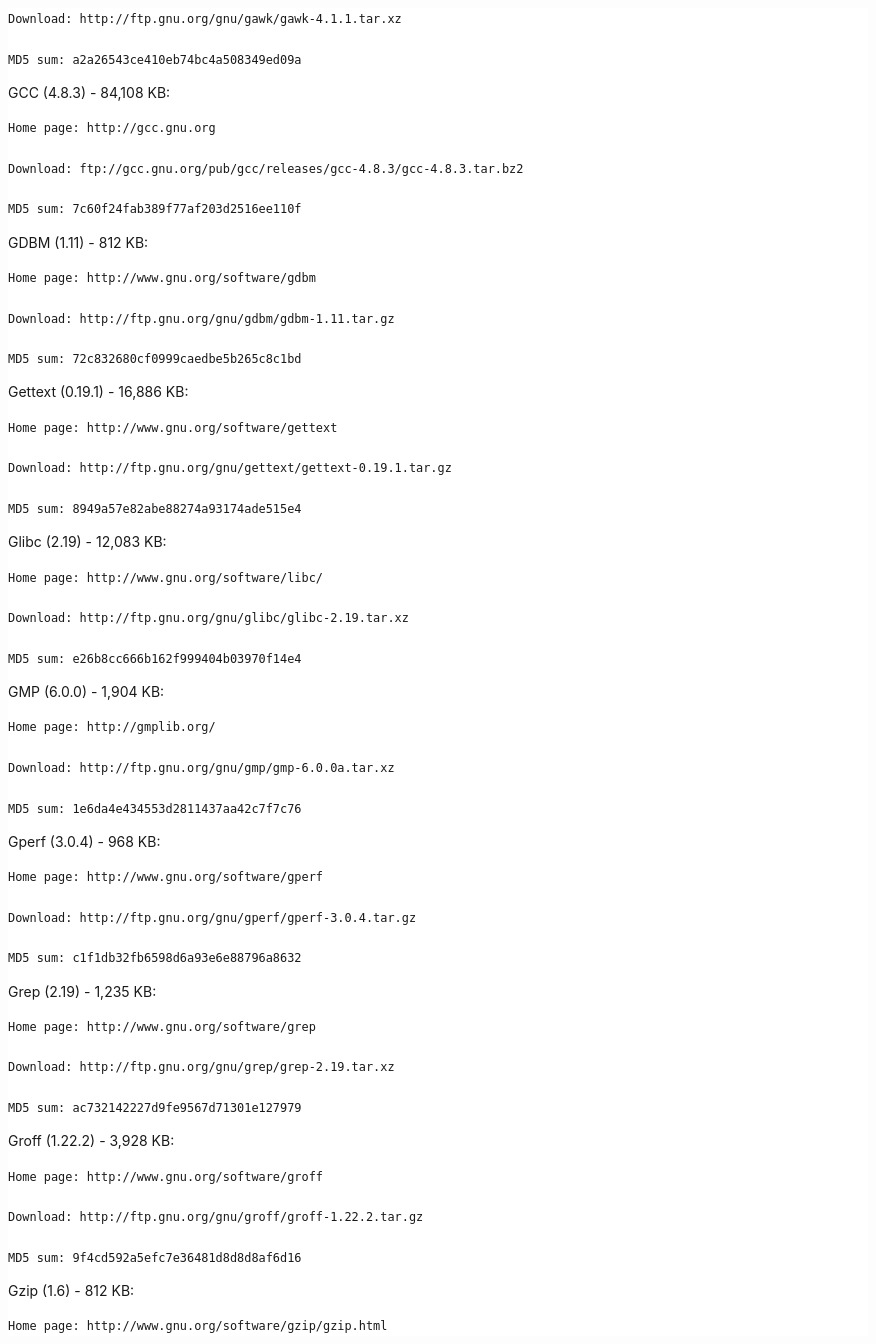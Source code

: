     Download: http://ftp.gnu.org/gnu/gawk/gawk-4.1.1.tar.xz

    MD5 sum: a2a26543ce410eb74bc4a508349ed09a
GCC (4.8.3) - 84,108 KB:

    Home page: http://gcc.gnu.org

    Download: ftp://gcc.gnu.org/pub/gcc/releases/gcc-4.8.3/gcc-4.8.3.tar.bz2

    MD5 sum: 7c60f24fab389f77af203d2516ee110f
GDBM (1.11) - 812 KB:

    Home page: http://www.gnu.org/software/gdbm

    Download: http://ftp.gnu.org/gnu/gdbm/gdbm-1.11.tar.gz

    MD5 sum: 72c832680cf0999caedbe5b265c8c1bd
Gettext (0.19.1) - 16,886 KB:

    Home page: http://www.gnu.org/software/gettext

    Download: http://ftp.gnu.org/gnu/gettext/gettext-0.19.1.tar.gz

    MD5 sum: 8949a57e82abe88274a93174ade515e4
Glibc (2.19) - 12,083 KB:

    Home page: http://www.gnu.org/software/libc/

    Download: http://ftp.gnu.org/gnu/glibc/glibc-2.19.tar.xz

    MD5 sum: e26b8cc666b162f999404b03970f14e4
GMP (6.0.0) - 1,904 KB:

    Home page: http://gmplib.org/

    Download: http://ftp.gnu.org/gnu/gmp/gmp-6.0.0a.tar.xz

    MD5 sum: 1e6da4e434553d2811437aa42c7f7c76
Gperf (3.0.4) - 968 KB:

    Home page: http://www.gnu.org/software/gperf

    Download: http://ftp.gnu.org/gnu/gperf/gperf-3.0.4.tar.gz

    MD5 sum: c1f1db32fb6598d6a93e6e88796a8632
Grep (2.19) - 1,235 KB:

    Home page: http://www.gnu.org/software/grep

    Download: http://ftp.gnu.org/gnu/grep/grep-2.19.tar.xz

    MD5 sum: ac732142227d9fe9567d71301e127979
Groff (1.22.2) - 3,928 KB:

    Home page: http://www.gnu.org/software/groff

    Download: http://ftp.gnu.org/gnu/groff/groff-1.22.2.tar.gz

    MD5 sum: 9f4cd592a5efc7e36481d8d8d8af6d16
Gzip (1.6) - 812 KB:

    Home page: http://www.gnu.org/software/gzip/gzip.html
